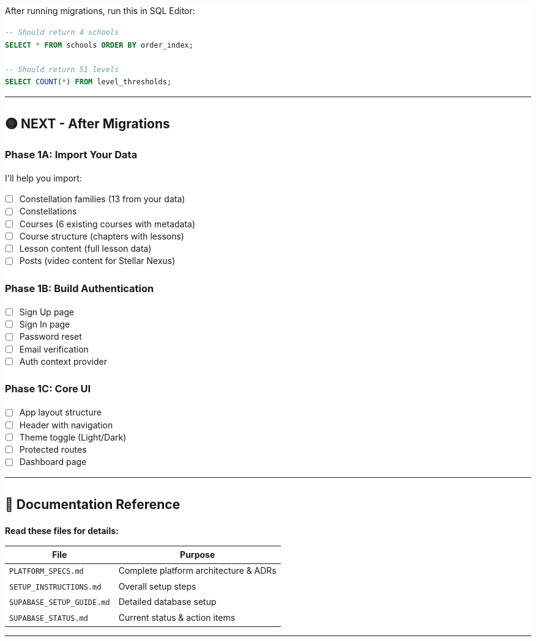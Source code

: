 After running migrations, run this in SQL Editor:

```sql
-- Should return 4 schools
SELECT * FROM schools ORDER BY order_index;

-- Should return 51 levels
SELECT COUNT(*) FROM level_thresholds;
```

---

## 🟡 NEXT - After Migrations

### Phase 1A: Import Your Data

I'll help you import:
- [ ] Constellation families (13 from your data)
- [ ] Constellations
- [ ] Courses (6 existing courses with metadata)
- [ ] Course structure (chapters with lessons)
- [ ] Lesson content (full lesson data)
- [ ] Posts (video content for Stellar Nexus)

### Phase 1B: Build Authentication

- [ ] Sign Up page
- [ ] Sign In page
- [ ] Password reset
- [ ] Email verification
- [ ] Auth context provider

### Phase 1C: Core UI

- [ ] App layout structure
- [ ] Header with navigation
- [ ] Theme toggle (Light/Dark)
- [ ] Protected routes
- [ ] Dashboard page

---

## 📖 Documentation Reference

**Read these files for details:**

| File | Purpose |
|------|---------|
| `PLATFORM_SPECS.md` | Complete platform architecture & ADRs |
| `SETUP_INSTRUCTIONS.md` | Overall setup steps |
| `SUPABASE_SETUP_GUIDE.md` | Detailed database setup |
| `SUPABASE_STATUS.md` | Current status & action items |

---